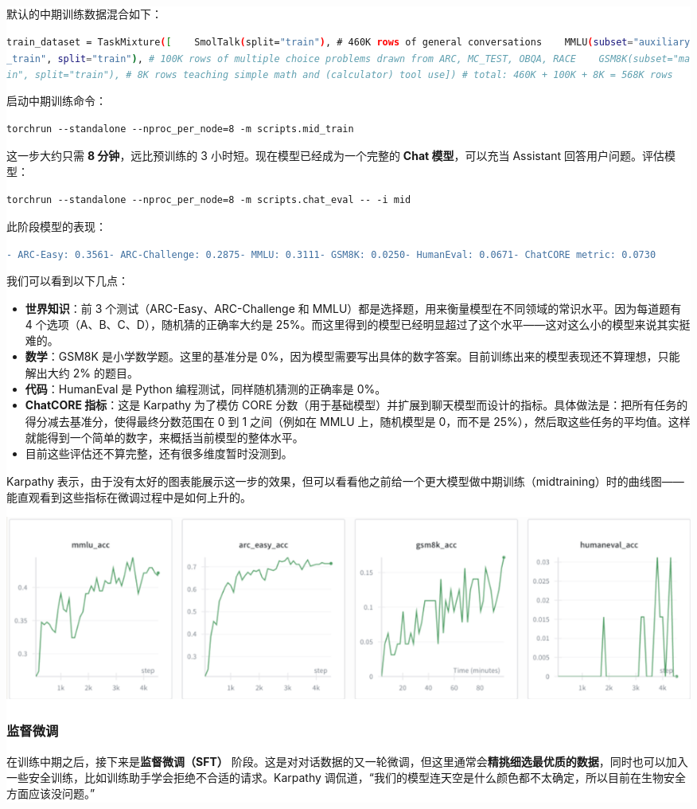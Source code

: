 默认的中期训练数据混合如下：

```bash
train_dataset = TaskMixture([    SmolTalk(split="train"), # 460K rows of general conversations    MMLU(subset="auxiliary_train", split="train"), # 100K rows of multiple choice problems drawn from ARC, MC_TEST, OBQA, RACE    GSM8K(subset="main", split="train"), # 8K rows teaching simple math and (calculator) tool use]) # total: 460K + 100K + 8K = 568K rows
```

启动中期训练命令：

```apache
torchrun --standalone --nproc_per_node=8 -m scripts.mid_train
```

这一步大约只需 **8 分钟**，远比预训练的 3 小时短。现在模型已经成为一个完整的 **Chat 模型**，可以充当 Assistant 回答用户问题。评估模型：

```apache
torchrun --standalone --nproc_per_node=8 -m scripts.chat_eval -- -i mid
```

此阶段模型的表现：

```diff
- ARC-Easy: 0.3561- ARC-Challenge: 0.2875- MMLU: 0.3111- GSM8K: 0.0250- HumanEval: 0.0671- ChatCORE metric: 0.0730
```

我们可以看到以下几点：

- **世界知识**：前 3 个测试（ARC-Easy、ARC-Challenge 和 MMLU）都是选择题，用来衡量模型在不同领域的常识水平。因为每道题有 4 个选项（A、B、C、D），随机猜的正确率大约是 25%。而这里得到的模型已经明显超过了这个水平——这对这么小的模型来说其实挺难的。
- **数学**：GSM8K 是小学数学题。这里的基准分是 0%，因为模型需要写出具体的数字答案。目前训练出来的模型表现还不算理想，只能解出大约 2% 的题目。
- **代码**：HumanEval 是 Python 编程测试，同样随机猜测的正确率是 0%。
- **ChatCORE 指标**：这是 Karpathy 为了模仿 CORE 分数（用于基础模型）并扩展到聊天模型而设计的指标。具体做法是：把所有任务的得分减去基准分，使得最终分数范围在 0 到 1 之间（例如在 MMLU 上，随机模型是 0，而不是 25%），然后取这些任务的平均值。这样就能得到一个简单的数字，来概括当前模型的整体水平。
- 目前这些评估还不算完整，还有很多维度暂时没测到。

Karpathy 表示，由于没有太好的图表能展示这一步的效果，但可以看看他之前给一个更大模型做中期训练（midtraining）时的曲线图——能直观看到这些指标在微调过程中是如何上升的。

![image-20251016163653929](image-20251016163653929.png)

### 监督微调

在训练中期之后，接下来是**监督微调（SFT）** 阶段。这是对对话数据的又一轮微调，但这里通常会**精挑细选最优质的数据**，同时也可以加入一些安全训练，比如训练助手学会拒绝不合适的请求。Karpathy 调侃道，“我们的模型连天空是什么颜色都不太确定，所以目前在生物安全方面应该没问题。”
